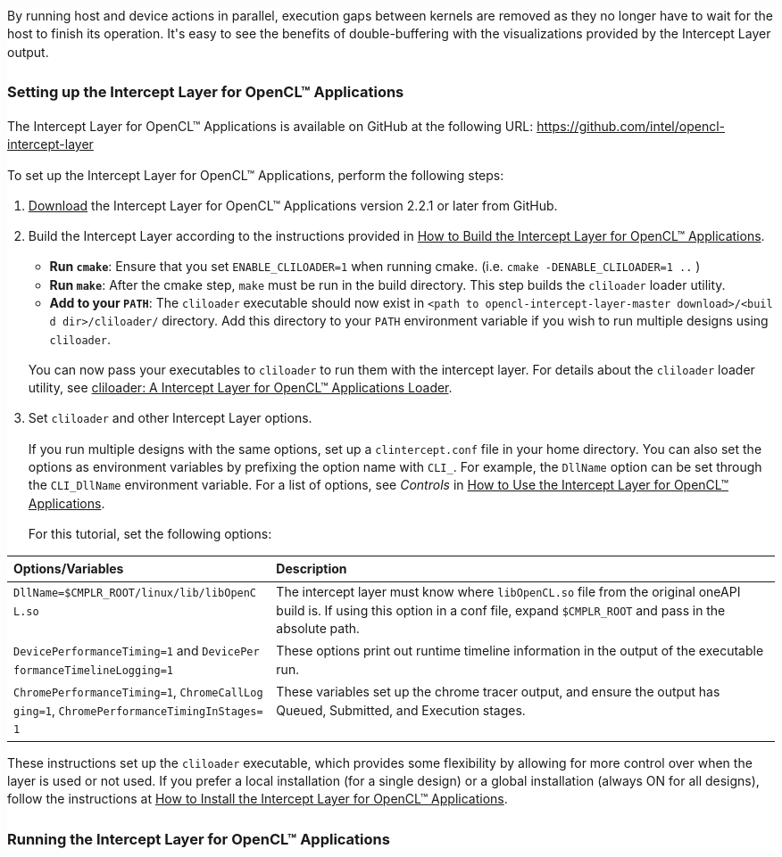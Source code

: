 By running host and device actions in parallel, execution gaps between kernels are removed as they no longer have to wait for the host to finish its operation. It's easy to see the benefits of double-buffering with the visualizations provided by the Intercept Layer output.

### Setting up the Intercept Layer for OpenCL™ Applications
The Intercept Layer for OpenCL™ Applications is available on GitHub at the following URL: <https://github.com/intel/opencl-intercept-layer>

To set up the Intercept Layer for OpenCL™ Applications, perform the following steps:

1) [Download](https://github.com/intel/opencl-intercept-layer) the Intercept Layer for OpenCL™ Applications version 2.2.1 or later from GitHub.


2) Build the Intercept Layer according to the instructions provided in [How to Build the Intercept Layer for OpenCL™ Applications](https://github.com/intel/opencl-intercept-layer/blob/master/docs/build.md).
     *  __Run `cmake`__: Ensure that you set `ENABLE_CLILOADER=1` when running cmake.
      (i.e. `cmake -DENABLE_CLILOADER=1 ..` )
    * __Run `make`__: After the cmake step, `make` must be run in the build directory. This step builds the `cliloader` loader utility.
    * __Add to your `PATH`__:    The `cliloader` executable should now exist in `<path to opencl-intercept-layer-master download>/<build dir>/cliloader/` directory. Add this directory to your `PATH` environment variable if you wish to run multiple designs using `cliloader`.

    You can now pass your executables to `cliloader` to run them with the intercept layer. For details about the `cliloader` loader utility, see [cliloader: A Intercept Layer for OpenCL™ Applications Loader](https://github.com/intel/opencl-intercept-layer/blob/master/docs/cliloader.md).

3) Set `cliloader` and other Intercept Layer options.

    If you run multiple designs with the same options, set up a `clintercept.conf` file in your home directory. You can also set the options as environment variables by prefixing the option name with `CLI_`. For example, the `DllName` option can be set through the `CLI_DllName` environment variable. For a list of options, see *Controls* in [How to Use the Intercept Layer for OpenCL™ Applications](https://github.com/intel/opencl-intercept-layer/blob/master/docs/controls.md).

    For this tutorial, set the following options:

| Options/Variables |Description
|:--- |:---
| `DllName=$CMPLR_ROOT/linux/lib/libOpenCL.so`                  | The intercept layer must know where `libOpenCL.so` file from the original oneAPI build is. If using this option in a conf file, expand `$CMPLR_ROOT` and pass in the absolute path.                           |
| `DevicePerformanceTiming=1` and `DevicePerformanceTimelineLogging=1`                    | These options print out runtime timeline information in the output of the executable run.                           |
| `ChromePerformanceTiming=1`, `ChromeCallLogging=1`, `ChromePerformanceTimingInStages=1` | These variables set up the chrome tracer output, and ensure the output has Queued, Submitted, and Execution stages. |


These instructions set up the `cliloader` executable, which provides some flexibility by allowing for more control over when the layer is used or not used. If you prefer a local installation (for a single design) or a global installation (always ON for all designs), follow the instructions at [How to Install the Intercept Layer for OpenCL™ Applications](https://github.com/intel/opencl-intercept-layer/blob/master/docs/install.md).

### Running the Intercept Layer for OpenCL™ Applications

